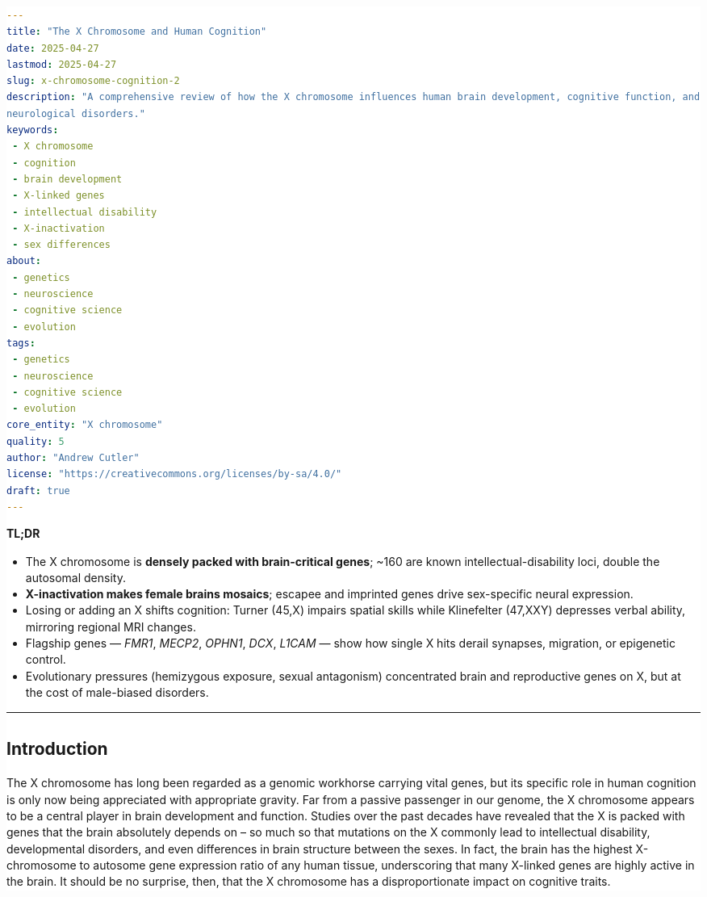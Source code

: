 ```yaml
---
title: "The X Chromosome and Human Cognition"
date: 2025-04-27
lastmod: 2025-04-27
slug: x-chromosome-cognition-2
description: "A comprehensive review of how the X chromosome influences human brain development, cognitive function, and neurological disorders."
keywords:
 - X chromosome
 - cognition
 - brain development
 - X-linked genes
 - intellectual disability
 - X-inactivation
 - sex differences
about:
 - genetics
 - neuroscience
 - cognitive science
 - evolution
tags:
 - genetics
 - neuroscience
 - cognitive science
 - evolution
core_entity: "X chromosome"
quality: 5
author: "Andrew Cutler"
license: "https://creativecommons.org/licenses/by-sa/4.0/"
draft: true
---
```


**TL;DR** 

- The X chromosome is **densely packed with brain-critical genes**; ~160 are known intellectual-disability loci, double the autosomal density. 
- **X-inactivation makes female brains mosaics**; escapee and imprinted genes drive sex-specific neural expression. 
- Losing or adding an X shifts cognition: Turner (45,X) impairs spatial skills while Klinefelter (47,XXY) depresses verbal ability, mirroring regional MRI changes. 
- Flagship genes — *FMR1*, *MECP2*, *OPHN1*, *DCX*, *L1CAM* — show how single X hits derail synapses, migration, or epigenetic control. 
- Evolutionary pressures (hemizygous exposure, sexual antagonism) concentrated brain and reproductive genes on X, but at the cost of male-biased disorders. 

---

## Introduction 

The X chromosome has long been regarded as a genomic workhorse carrying vital genes, but its specific role in human cognition is only now being appreciated with appropriate gravity. Far from a passive passenger in our genome, the X chromosome appears to be a central player in brain development and function. Studies over the past decades have revealed that the X is packed with genes that the brain absolutely depends on – so much so that mutations on the X commonly lead to intellectual disability, developmental disorders, and even differences in brain structure between the sexes. In fact, the brain has the highest X-chromosome to autosome gene expression ratio of any human tissue, underscoring that many X-linked genes are highly active in the brain. It should be no surprise, then, that the X chromosome has a disproportionate impact on cognitive traits.
